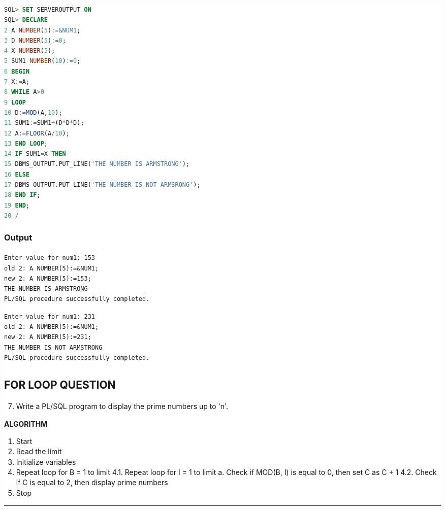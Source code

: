 ```sql
SQL> SET SERVEROUTPUT ON
SQL> DECLARE
2 A NUMBER(5):=&NUM1;
3 D NUMBER(5):=0;
4 X NUMBER(5);
5 SUM1 NUMBER(10):=0;
6 BEGIN
7 X:=A;
8 WHILE A>0
9 LOOP
10 D:=MOD(A,10);
11 SUM1:=SUM1+(D*D*D);
12 A:=FLOOR(A/10);
13 END LOOP;
14 IF SUM1=X THEN
15 DBMS_OUTPUT.PUT_LINE('THE NUMBER IS ARMSTRONG');
16 ELSE
17 DBMS_OUTPUT.PUT_LINE('THE NUMBER IS NOT ARMSRONG');
18 END IF;
19 END;
20 /
```

### Output

```
Enter value for num1: 153
old 2: A NUMBER(5):=&NUM1;
new 2: A NUMBER(5):=153;
THE NUMBER IS ARMSTRONG
PL/SQL procedure successfully completed.
```
```
Enter value for num1: 231
old 2: A NUMBER(5):=&NUM1;
new 2: A NUMBER(5):=231;
THE NUMBER IS NOT ARMSTRONG
PL/SQL procedure successfully completed.
```

## FOR LOOP QUESTION

7. Write a PL/SQL program to display the prime numbers up to 'n'.

**ALGORITHM**

1. Start
2. Read the limit
3. Initialize variables
4. Repeat loop for B = 1 to limit
   4.1. Repeat loop for I = 1 to limit
        a. Check if MOD(B, I) is equal to 0, then set C as C + 1
   4.2. Check if C is equal to 2, then display prime numbers
5. Stop

---